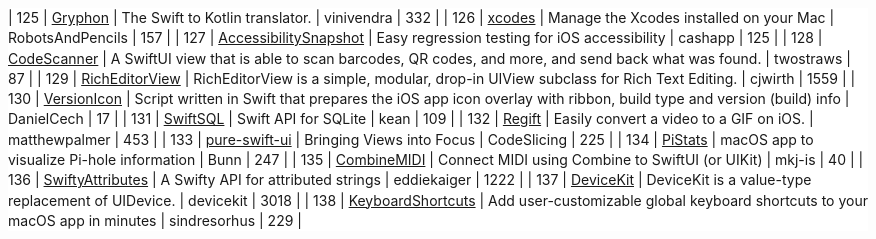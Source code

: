 | 125 | [Gryphon](https://github.com/vinivendra/Gryphon)                                                        | The Swift to Kotlin translator.                                                                                                                                                                                                                            | vinivendra                | 332   |
| 126 | [xcodes](https://github.com/RobotsAndPencils/xcodes)                                                    | Manage the Xcodes installed on your Mac                                                                                                                                                                                                                    | RobotsAndPencils          | 157   |
| 127 | [AccessibilitySnapshot](https://github.com/cashapp/AccessibilitySnapshot)                               | Easy regression testing for iOS accessibility                                                                                                                                                                                                              | cashapp                   | 125   |
| 128 | [CodeScanner](https://github.com/twostraws/CodeScanner)                                                 | A SwiftUI view that is able to scan barcodes, QR codes, and more, and send back what was found.                                                                                                                                                            | twostraws                 | 87    |
| 129 | [RichEditorView](https://github.com/cjwirth/RichEditorView)                                             | RichEditorView is a simple, modular, drop-in UIView subclass for Rich Text Editing.                                                                                                                                                                        | cjwirth                   | 1559  |
| 130 | [VersionIcon](https://github.com/DanielCech/VersionIcon)                                                | Script written in Swift that prepares the iOS app icon overlay with ribbon, build type and version (build) info                                                                                                                                            | DanielCech                | 17    |
| 131 | [SwiftSQL](https://github.com/kean/SwiftSQL)                                                            | Swift API for SQLite                                                                                                                                                                                                                                       | kean                      | 109   |
| 132 | [Regift](https://github.com/matthewpalmer/Regift)                                                       | Easily convert a video to a GIF on iOS.                                                                                                                                                                                                                    | matthewpalmer             | 453   |
| 133 | [pure-swift-ui](https://github.com/CodeSlicing/pure-swift-ui)                                           | Bringing Views into Focus                                                                                                                                                                                                                                  | CodeSlicing               | 225   |
| 134 | [PiStats](https://github.com/Bunn/PiStats)                                                              | macOS app to visualize Pi-hole information                                                                                                                                                                                                                 | Bunn                      | 247   |
| 135 | [CombineMIDI](https://github.com/mkj-is/CombineMIDI)                                                    | Connect MIDI using Combine to SwiftUI (or UIKit)                                                                                                                                                                                                           | mkj-is                    | 40    |
| 136 | [SwiftyAttributes](https://github.com/eddiekaiger/SwiftyAttributes)                                     | A Swifty API for attributed strings                                                                                                                                                                                                                        | eddiekaiger               | 1222  |
| 137 | [DeviceKit](https://github.com/devicekit/DeviceKit)                                                     | DeviceKit is a value-type replacement of UIDevice.                                                                                                                                                                                                         | devicekit                 | 3018  |
| 138 | [KeyboardShortcuts](https://github.com/sindresorhus/KeyboardShortcuts)                                  | Add user-customizable global keyboard shortcuts to your macOS app in minutes                                                                                                                                                                               | sindresorhus              | 229   |